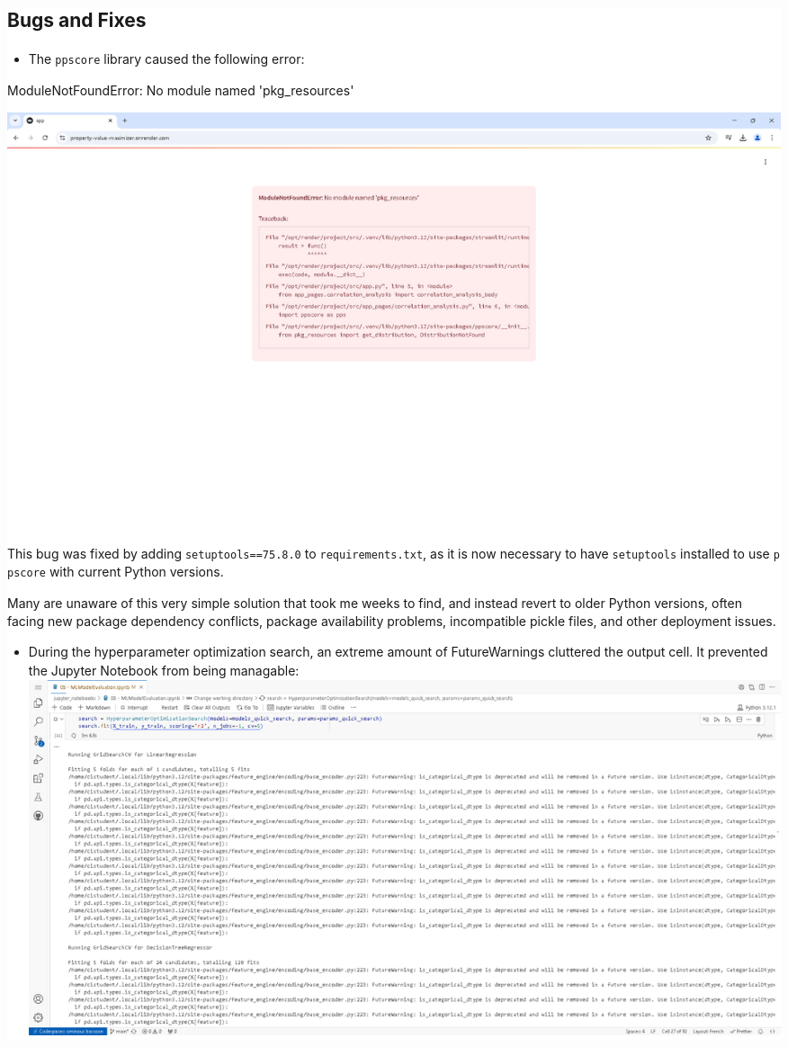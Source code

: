 ## Bugs and Fixes

- The `ppscore` library caused the following error:

ModuleNotFoundError: No module named 'pkg_resources'

![pkg-resources-bug](docs/readme-images/pkg-resources-bug-readme.png)

This bug was fixed by adding `setuptools==75.8.0` to `requirements.txt`, as it is now necessary to have `setuptools` installed to use `ppscore` with current Python versions.

Many are unaware of this very simple solution that took me weeks to find, and instead revert to older Python versions, often facing new package dependency conflicts, package availability problems, incompatible pickle files, and other deployment issues.

- During the hyperparameter optimization search, an extreme amount of FutureWarnings cluttered the output cell. It prevented the Jupyter Notebook from being managable:
![future-warning-bug](docs/readme-images/future-warning-bug-readme.png)
